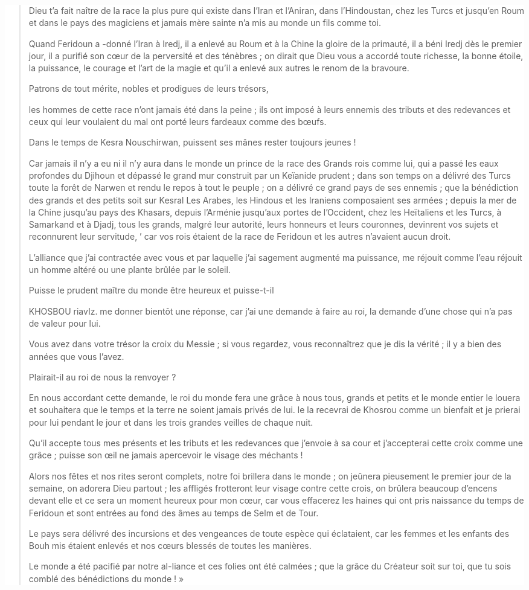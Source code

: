 >
> Dieu t’a fait naître de la race la plus pure qui existe dans l’Iran et l’Aniran, dans l’Hindoustan, chez les Turcs et jusqu’en Roum et dans le pays des magiciens et jamais mère sainte n’a mis au monde un fils comme toi.
>
> Quand Feridoun a
-donné l’Iran à Iredj, il a enlevé au Roum et à la Chine la gloire de la primauté, il a béni Iredj dès le premier jour, il a purifié son cœur de la perversité et des ténèbres ; on dirait que Dieu vous a accordé toute richesse, la bonne étoile, la puissance, le courage et l’art de la magie et qu’il a enlevé aux autres le renom de la bravoure.
>
> Patrons de tout mérite, nobles et prodigues de leurs trésors,
>
> les hommes de cette race n’ont jamais été dans la peine ; ils ont imposé à leurs ennemis des tributs et des redevances et ceux qui leur voulaient du mal ont porté leurs fardeaux comme des bœufs.
>
> Dans le temps de Kesra Nouschirwan, puissent ses mânes rester toujours jeunes !
>
> Car jamais il n’y a eu ni il n’y aura dans le monde un prince de la race des Grands rois comme lui, qui a passé les eaux profondes du Djihoun et dépassé le grand mur construit par un Keïanide prudent ; dans son temps on a délivré des Turcs toute la forêt de Narwen et rendu le repos à tout le peuple ; on a délivré ce grand pays de ses ennemis ; que la bénédiction des grands et des petits soit sur Kesral Les Arabes, les Hindous et les Iraniens composaient ses armées ; depuis la mer de la Chine jusqu’au pays des Khasars, depuis l’Arménie jusqu’aux portes de l’Occident, chez les Heïtaliens et les Turcs, à Samarkand et à Djadj, tous les grands, malgré leur autorité, leurs honneurs et leurs couronnes, devinrent vos sujets et reconnurent leur servitude,
’ car vos rois étaient de la race de Feridoun et les autres n’avaient aucun droit.
>
> L’alliance que j’ai contractée avec vous et par laquelle j’ai sagement augmenté ma puissance, me réjouit comme l’eau réjouit un homme altéré ou une plante brûlée par le soleil.
>
> Puisse le prudent maître du monde être heureux et puisse-t-il
>
> KHOSBOU riavIz. me donner bientôt une réponse, car j’ai une demande à faire au roi, la demande d’une chose qui n’a pas de valeur pour lui.
>
> Vous avez dans votre trésor la croix du Messie ; si vous regardez, vous reconnaîtrez que je dis la vérité ; il y a bien des années que vous l’avez.
>
> Plairait-il au roi de nous la renvoyer ?
>
> En nous accordant cette demande, le roi du monde fera une grâce à nous tous, grands et petits et le monde entier le louera et souhaitera que le temps et la terre ne soient jamais privés de lui. le la recevrai de Khosrou comme un bienfait et je prierai pour lui pendant le jour et dans les trois grandes veilles de chaque nuit.
>
> Qu’il accepte tous mes présents et les tributs et les redevances que j’envoie à sa cour et j’accepterai cette croix comme une grâce ; puisse son œil ne jamais apercevoir le visage des méchants !
>
> Alors nos fêtes et nos rites seront complets, notre foi brillera dans le monde ; on jeûnera pieusement le premier jour de la semaine, on adorera Dieu partout ; les affligés frotteront leur visage contre cette crois, on brûlera beaucoup d’encens devant elle et ce sera un moment heureux pour mon cœur, car vous effacerez les haines qui ont pris naissance du temps de Feridoun et sont entrées au fond des âmes au temps de Selm et de Tour.
>
> Le pays sera délivré des incursions et des vengeances de toute espèce qui éclataient, car les femmes et les enfants des Bouh mis étaient enlevés et nos cœurs blessés de toutes les manières.
>
> Le monde a été pacifié par notre al-Iiance et ces folies ont été calmées ; que la grâce du Créateur soit sur toi, que tu sois comblé des bénédictions du monde ! »
